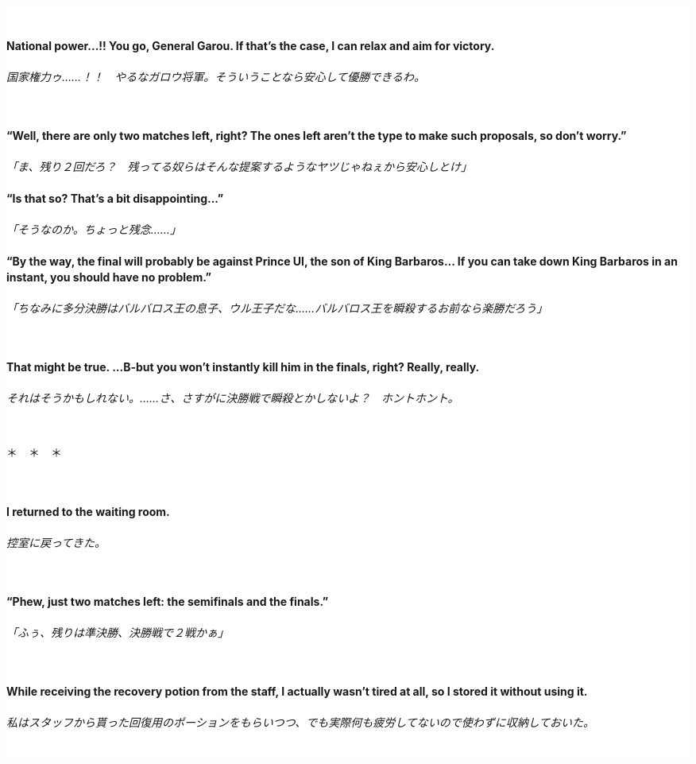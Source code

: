 &nbsp;

#### National power...!! You go, General Garou. If that’s the case, I can relax and aim for victory.

*国家権力ゥ……！！　やるなガロウ将軍。そういうことなら安心して優勝できるわ。*

&nbsp;

#### “Well, there are only two matches left, right? The ones left aren’t the type to make such proposals, so don’t worry.”

*「ま、残り２回だろ？　残ってる奴らはそんな提案するようなヤツじゃねぇから安心しとけ」*

#### “Is that so? That’s a bit disappointing...”

*「そうなのか。ちょっと残念……」*

#### “By the way, the final will probably be against Prince Ul, the son of King Barbaros... If you can take down King Barbaros in an instant, you should have no problem.”

*「ちなみに多分決勝はバルバロス王の息子、ウル王子だな……バルバロス王を瞬殺するお前なら楽勝だろう」*

&nbsp;

#### That might be true. ...B-but you won’t instantly kill him in the finals, right? Really, really.

*それはそうかもしれない。……さ、さすがに決勝戦で瞬殺とかしないよ？　ホントホント。*

&nbsp;

＊　＊　＊

&nbsp;

#### I returned to the waiting room.

*控室に戻ってきた。*

&nbsp;

#### “Phew, just two matches left: the semifinals and the finals.”

*「ふぅ、残りは準決勝、決勝戦で２戦かぁ」*

&nbsp;

#### While receiving the recovery potion from the staff, I actually wasn’t tired at all, so I stored it without using it.

*私はスタッフから貰った回復用のポーションをもらいつつ、でも実際何も疲労してないので使わずに収納しておいた。*

&nbsp;

